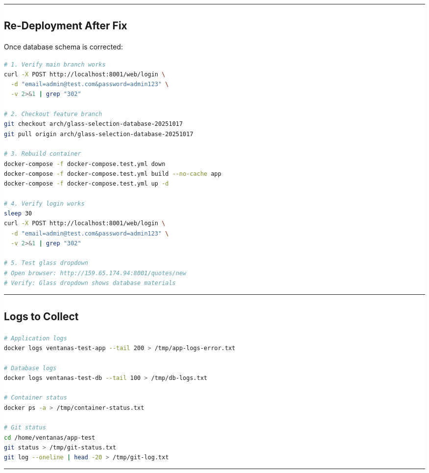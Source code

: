 ```bash
```

---

## Re-Deployment After Fix

Once database schema is corrected:

```bash
# 1. Verify main branch works
curl -X POST http://localhost:8001/web/login \
  -d "email=admin@test.com&password=admin123" \
  -v 2>&1 | grep "302"

# 2. Checkout feature branch
git checkout arch/glass-selection-database-20251017
git pull origin arch/glass-selection-database-20251017

# 3. Rebuild container
docker-compose -f docker-compose.test.yml down
docker-compose -f docker-compose.test.yml build --no-cache app
docker-compose -f docker-compose.test.yml up -d

# 4. Verify login works
sleep 30
curl -X POST http://localhost:8001/web/login \
  -d "email=admin@test.com&password=admin123" \
  -v 2>&1 | grep "302"

# 5. Test glass dropdown
# Open browser: http://159.65.174.94:8001/quotes/new
# Verify: Glass dropdown shows database materials
```

---

## Logs to Collect

```bash
# Application logs
docker logs ventanas-test-app --tail 200 > /tmp/app-logs-error.txt

# Database logs
docker logs ventanas-test-db --tail 100 > /tmp/db-logs.txt

# Container status
docker ps -a > /tmp/container-status.txt

# Git status
cd /home/ventanas/app-test
git status > /tmp/git-status.txt
git log --oneline | head -20 > /tmp/git-log.txt
```

---
